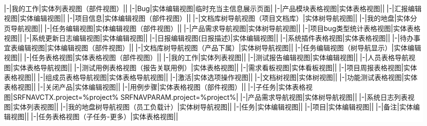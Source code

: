 |-|我的工作|实体列表视图（部件视图）||
|-|Bug|实体编辑视图|临时充当主信息展示页面|
|-|产品模块表格视图|实体表格视图||
|-|汇报编辑视图|实体编辑视图||
|-|项目信息|实体编辑视图（部件视图）||
|-|文档库树导航视图（项目文档库）|实体树导航视图||
|-|我的地盘|实体分页导航视图||
|-|任务编辑视图|实体编辑视图（部件视图）||
|-|产品需求导航视图|实体树导航视图||
|-|项目bug类型统计表格视图|实体表格视图||
|-|系统更新日志编辑视图|实体编辑视图||
|-|日报编辑视图(日报描述)|实体编辑视图||
|-|系统插件表格视图|实体表格视图||
|-|待办事宜表编辑视图|实体编辑视图（部件视图）||
|-|文档库树导航视图（产品下属）|实体树导航视图||
|-|任务编辑视图（树导航显示）|实体编辑视图||
|-|任务表格视图|实体表格视图（部件视图）||
|-|我的工作|实体列表视图||
|-|测试报告编辑视图|实体编辑视图||
|-|人员表格导航视图|实体表格导航视图||
|-|测试用例表格视图（报告关联用例）|实体表格视图||
|-|需求看板视图|实体看板视图||
|-|项目周报表格视图|实体表格视图||
|-|组成员表格导航视图|实体表格导航视图||
|-|激活|实体选项操作视图||
|-|文档树视图|实体树视图||
|-|功能测试表格视图|实体表格视图||
|-|关闭产品|实体编辑视图||
|-|用例步骤|实体表格视图（部件视图）||
|-|子任务|实体表格视图|SRFNAVCTX.project=%project%
SRFNAVPARAM.project=%project%|
|-|产品需求导航视图|实体树导航视图||
|-|系统日志列表视图|实体列表视图||
|-|我的地盘树导航视图（员工负载计）|实体树导航视图||
|-|任务|实体编辑视图||
|-|项目|实体编辑视图||
|-|备注|实体编辑视图||
|-|任务表格视图（子任务-更多）|实体表格视图||